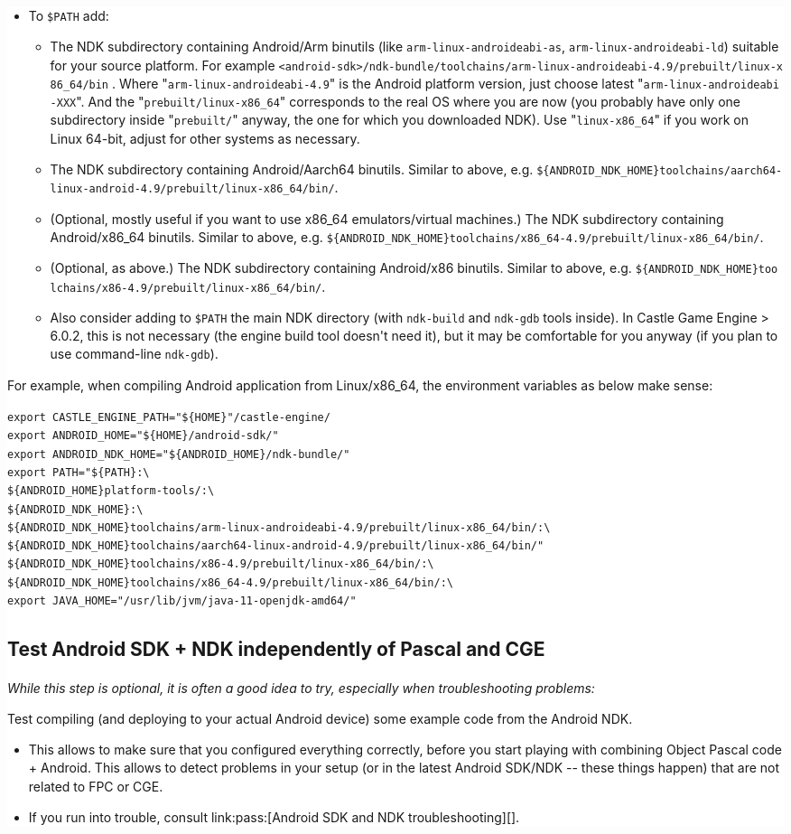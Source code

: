* To `$PATH` add:

    * The NDK subdirectory containing Android/Arm binutils (like `arm-linux-androideabi-as`, `arm-linux-androideabi-ld`) suitable for your source platform. For example <code>&lt;android-sdk&gt;/ndk-bundle/toolchains/arm-linux-androideabi-4.9/prebuilt/linux-x86_64/bin</code> . Where "<code>arm-linux-androideabi-4.9</code>" is the Android platform version, just choose latest "<code>arm-linux-androideabi-XXX</code>". And the "<code>prebuilt/linux-x86_64</code>" corresponds to the real OS where you are now (you probably have only one subdirectory inside "<code>prebuilt/</code>" anyway, the one for which you downloaded NDK). Use "<code>linux-x86_64</code>" if you work on Linux 64-bit, adjust for other systems as necessary.

    * The NDK subdirectory containing Android/Aarch64 binutils. Similar to above, e.g. `${ANDROID_NDK_HOME}toolchains/aarch64-linux-android-4.9/prebuilt/linux-x86_64/bin/`.

    * (Optional, mostly useful if you want to use x86_64 emulators/virtual machines.) The NDK subdirectory containing Android/x86_64 binutils. Similar to above, e.g. `${ANDROID_NDK_HOME}toolchains/x86_64-4.9/prebuilt/linux-x86_64/bin/`.

    * (Optional, as above.) The NDK subdirectory containing Android/x86 binutils. Similar to above, e.g. `${ANDROID_NDK_HOME}toolchains/x86-4.9/prebuilt/linux-x86_64/bin/`.

    * Also consider adding to `$PATH` the main NDK directory (with `ndk-build` and `ndk-gdb` tools inside). In Castle Game Engine > 6.0.2, this is not necessary (the engine build tool doesn't need it), but it may be comfortable for you anyway (if you plan to use command-line `ndk-gdb`).

For example, when compiling Android application from Linux/x86_64, the environment variables as below make sense:

```
export CASTLE_ENGINE_PATH="${HOME}"/castle-engine/
export ANDROID_HOME="${HOME}/android-sdk/"
export ANDROID_NDK_HOME="${ANDROID_HOME}/ndk-bundle/"
export PATH="${PATH}:\
${ANDROID_HOME}platform-tools/:\
${ANDROID_NDK_HOME}:\
${ANDROID_NDK_HOME}toolchains/arm-linux-androideabi-4.9/prebuilt/linux-x86_64/bin/:\
${ANDROID_NDK_HOME}toolchains/aarch64-linux-android-4.9/prebuilt/linux-x86_64/bin/"
${ANDROID_NDK_HOME}toolchains/x86-4.9/prebuilt/linux-x86_64/bin/:\
${ANDROID_NDK_HOME}toolchains/x86_64-4.9/prebuilt/linux-x86_64/bin/:\
export JAVA_HOME="/usr/lib/jvm/java-11-openjdk-amd64/"
```

## Test Android SDK + NDK independently of Pascal and CGE

*While this step is optional, it is often a good idea to try, especially when troubleshooting problems:*

Test compiling (and deploying to your actual Android device) some example code from the Android NDK. 

* This allows to make sure that you configured everything correctly, before you start playing with combining Object Pascal code + Android. This allows to detect problems in your setup (or in the latest Android SDK/NDK -- these things happen) that are not related to FPC or CGE.

* If you run into trouble, consult link:pass:[Android SDK and NDK troubleshooting][].
